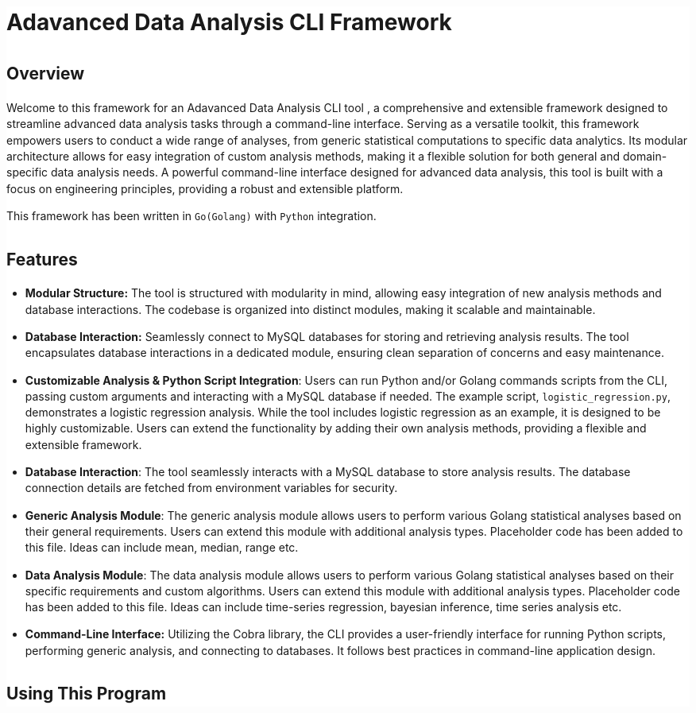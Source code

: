 

Adavanced Data Analysis CLI  Framework
============================================

Overview
--------

Welcome to this framework for an Adavanced Data Analysis CLI tool , a comprehensive and extensible framework designed to streamline advanced data analysis tasks through a command-line interface. Serving as a versatile toolkit, this framework empowers users to conduct a wide range of analyses, from generic statistical computations to specific data analytics. Its modular architecture allows for easy integration of custom analysis methods, making it a flexible solution for both general and domain-specific data analysis needs. A powerful command-line interface designed for advanced data analysis, this tool is built with a focus on  engineering principles, providing a robust and extensible platform.

This framework has been written in `Go(Golang)` with `Python` integration.

Features
--------

-   **Modular Structure:** The tool is structured with modularity in mind, allowing easy integration of new analysis methods and database interactions. The codebase is organized into distinct modules, making it scalable and maintainable.

-   **Database Interaction:** Seamlessly connect to MySQL databases for storing and retrieving analysis results. The tool encapsulates database interactions in a dedicated module, ensuring clean separation of concerns and easy maintenance.

- **Customizable Analysis & Python Script Integration**: Users can run Python and/or Golang commands scripts from the CLI, passing custom arguments and interacting with a MySQL database if needed. The example script, `logistic_regression.py`, demonstrates a logistic regression analysis. While the tool includes logistic regression as an example, it is designed to be highly customizable. Users can extend the functionality by adding their own analysis methods, providing a flexible and extensible framework.

- **Database Interaction**: The tool seamlessly interacts with a MySQL database to store analysis results. The database connection details are fetched from environment variables for security.

- **Generic Analysis Module**: The generic analysis module allows users to perform various Golang statistical analyses based on their general requirements. Users can extend this module with additional analysis types. Placeholder code has been added to this file. Ideas can include mean, median, range etc.

- **Data Analysis Module**: The data analysis module allows users to perform various Golang statistical analyses based on their specific requirements and custom algorithms. Users can extend this module with additional analysis types. Placeholder code has been added to this file. Ideas can include time-series regression, bayesian inference, time series analysis etc. 

-  **Command-Line Interface:** Utilizing the Cobra library, the CLI provides a user-friendly interface for running Python scripts, performing generic analysis, and connecting to databases. It follows best practices in command-line application design.

Using This Program
---------------
